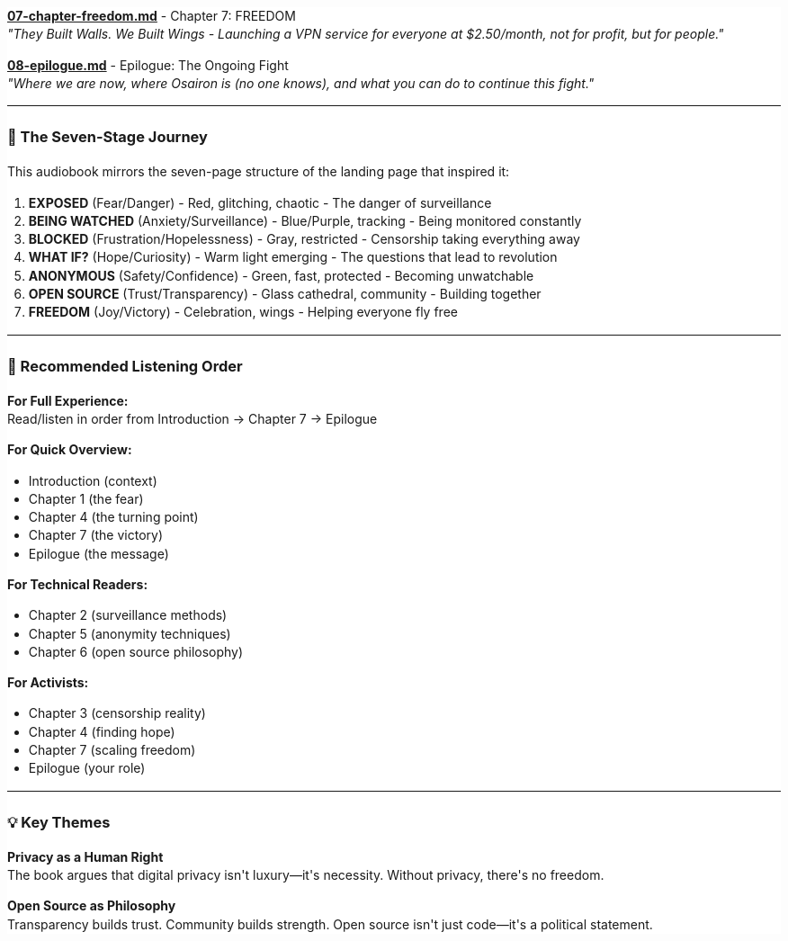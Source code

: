 **[07-chapter-freedom.md](./07-chapter-freedom.md)** - Chapter 7: FREEDOM  
*"They Built Walls. We Built Wings - Launching a VPN service for everyone at $2.50/month, not for profit, but for people."*

**[08-epilogue.md](./08-epilogue.md)** - Epilogue: The Ongoing Fight  
*"Where we are now, where Osairon is (no one knows), and what you can do to continue this fight."*

---

### 🎯 The Seven-Stage Journey

This audiobook mirrors the seven-page structure of the landing page that inspired it:

1. **EXPOSED** (Fear/Danger) - Red, glitching, chaotic - The danger of surveillance
2. **BEING WATCHED** (Anxiety/Surveillance) - Blue/Purple, tracking - Being monitored constantly  
3. **BLOCKED** (Frustration/Hopelessness) - Gray, restricted - Censorship taking everything away
4. **WHAT IF?** (Hope/Curiosity) - Warm light emerging - The questions that lead to revolution
5. **ANONYMOUS** (Safety/Confidence) - Green, fast, protected - Becoming unwatchable
6. **OPEN SOURCE** (Trust/Transparency) - Glass cathedral, community - Building together
7. **FREEDOM** (Joy/Victory) - Celebration, wings - Helping everyone fly free

---

### 🎤 Recommended Listening Order

**For Full Experience:**  
Read/listen in order from Introduction → Chapter 7 → Epilogue

**For Quick Overview:**  
- Introduction (context)
- Chapter 1 (the fear)
- Chapter 4 (the turning point)  
- Chapter 7 (the victory)
- Epilogue (the message)

**For Technical Readers:**  
- Chapter 2 (surveillance methods)
- Chapter 5 (anonymity techniques)
- Chapter 6 (open source philosophy)

**For Activists:**  
- Chapter 3 (censorship reality)
- Chapter 4 (finding hope)
- Chapter 7 (scaling freedom)
- Epilogue (your role)

---

### 💡 Key Themes

**Privacy as a Human Right**  
The book argues that digital privacy isn't luxury—it's necessity. Without privacy, there's no freedom.

**Open Source as Philosophy**  
Transparency builds trust. Community builds strength. Open source isn't just code—it's a political statement.
